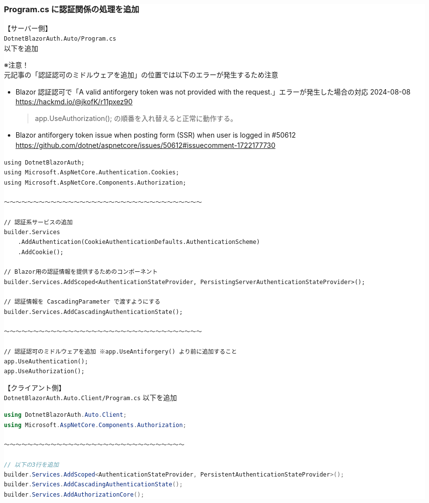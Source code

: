 ### Program.cs に認証関係の処理を追加

【サーバー側】  
`DotnetBlazorAuth.Auto/Program.cs`  
以下を追加

※注意！  
元記事の「認証認可のミドルウェアを追加」の位置では以下のエラーが発生するため注意
* Blazor 認証認可で「A valid antiforgery token was not provided with the request.」エラーが発生した場合の対応 2024-08-08  
  https://hackmd.io/@jkofK/r11pxez90  
  > app.UseAuthorization(); の順番を入れ替えると正常に動作する。
* Blazor antiforgery token issue when posting form (SSR) when user is logged in #50612  
  https://github.com/dotnet/aspnetcore/issues/50612#issuecomment-1722177730  

```
using DotnetBlazorAuth;
using Microsoft.AspNetCore.Authentication.Cookies;
using Microsoft.AspNetCore.Components.Authorization;

〜〜〜〜〜〜〜〜〜〜〜〜〜〜〜〜〜〜〜〜〜〜〜〜〜〜〜〜〜〜〜〜〜〜

// 認証系サービスの追加
builder.Services
    .AddAuthentication(CookieAuthenticationDefaults.AuthenticationScheme)
    .AddCookie();

// Blazor用の認証情報を提供するためのコンポーネント
builder.Services.AddScoped<AuthenticationStateProvider, PersistingServerAuthenticationStateProvider>();

// 認証情報を CascadingParameter で渡すようにする
builder.Services.AddCascadingAuthenticationState();

〜〜〜〜〜〜〜〜〜〜〜〜〜〜〜〜〜〜〜〜〜〜〜〜〜〜〜〜〜〜〜〜〜〜

// 認証認可のミドルウェアを追加 ※app.UseAntiforgery() より前に追加すること
app.UseAuthentication();
app.UseAuthorization();
```

【クライアント側】  
`DotnetBlazorAuth.Auto.Client/Program.cs`
以下を追加

```cs
using DotnetBlazorAuth.Auto.Client;
using Microsoft.AspNetCore.Components.Authorization;

〜〜〜〜〜〜〜〜〜〜〜〜〜〜〜〜〜〜〜〜〜〜〜〜〜〜〜〜〜〜〜

// 以下の3行を追加
builder.Services.AddScoped<AuthenticationStateProvider, PersistentAuthenticationStateProvider>();
builder.Services.AddCascadingAuthenticationState();
builder.Services.AddAuthorizationCore();
```
